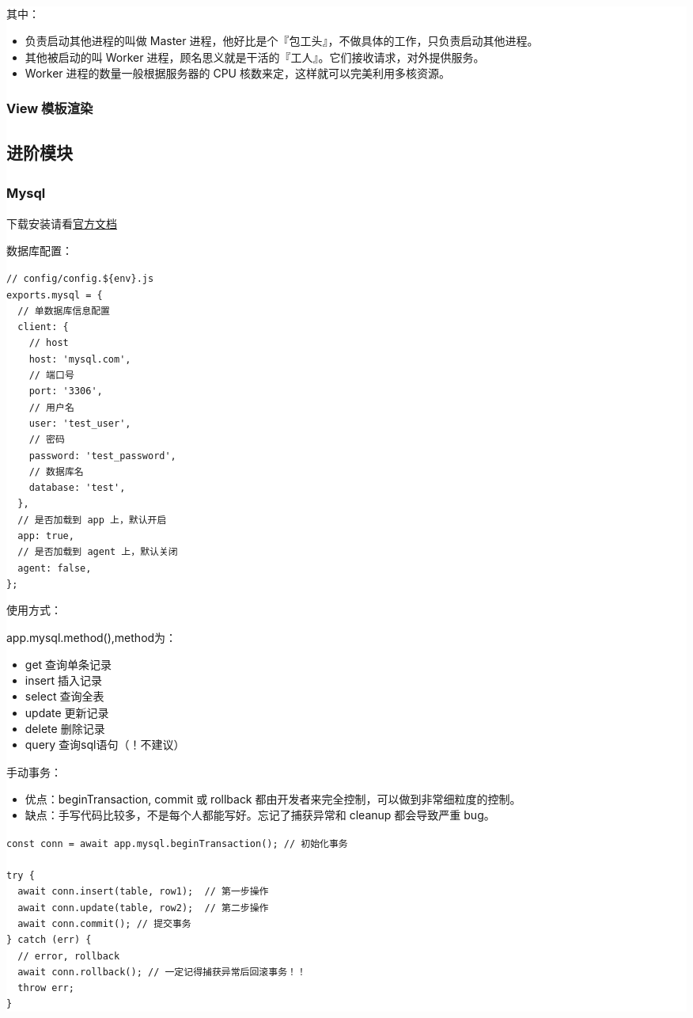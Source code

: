 
其中：

- 负责启动其他进程的叫做 Master 进程，他好比是个『包工头』，不做具体的工作，只负责启动其他进程。
- 其他被启动的叫 Worker 进程，顾名思义就是干活的『工人』。它们接收请求，对外提供服务。
- Worker 进程的数量一般根据服务器的 CPU 核数来定，这样就可以完美利用多核资源。

### View 模板渲染

## 进阶模块

### Mysql
下载安装请看[官方文档](https://eggjs.org/zh-cn/tutorials/mysql.html)

数据库配置：
```
// config/config.${env}.js
exports.mysql = {
  // 单数据库信息配置
  client: {
    // host
    host: 'mysql.com',
    // 端口号
    port: '3306',
    // 用户名
    user: 'test_user',
    // 密码
    password: 'test_password',
    // 数据库名
    database: 'test',
  },
  // 是否加载到 app 上，默认开启
  app: true,
  // 是否加载到 agent 上，默认关闭
  agent: false,
};
```

使用方式：

app.mysql.method(),method为：
- get 查询单条记录
- insert 插入记录
- select 查询全表
- update 更新记录
- delete 删除记录
- query 查询sql语句（！不建议）

手动事务：

- 优点：beginTransaction, commit 或 rollback 都由开发者来完全控制，可以做到非常细粒度的控制。
- 缺点：手写代码比较多，不是每个人都能写好。忘记了捕获异常和 cleanup 都会导致严重 bug。

```
const conn = await app.mysql.beginTransaction(); // 初始化事务

try {
  await conn.insert(table, row1);  // 第一步操作
  await conn.update(table, row2);  // 第二步操作
  await conn.commit(); // 提交事务
} catch (err) {
  // error, rollback
  await conn.rollback(); // 一定记得捕获异常后回滚事务！！
  throw err;
}
```
